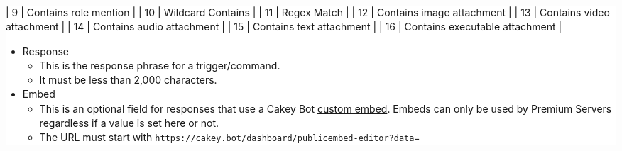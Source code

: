 | 9     | Contains role mention      |
| 10    | Wildcard Contains          |
| 11    | Regex Match                |
| 12    | Contains image attachment  |
| 13    | Contains video attachment  |
| 14    | Contains audio attachment  |
| 15    | Contains text attachment   |
| 16    | Contains executable attachment |

* Response
  * This is the response phrase for a trigger/command.
  * It must be less than 2,000 characters.
* Embed
  * This is an optional field for responses that use a Cakey Bot [custom embed](#custom-embeds). Embeds can only be used by Premium Servers regardless if a value is set here or not.
  * The URL must start with `https://cakey.bot/dashboard/publicembed-editor?data=`